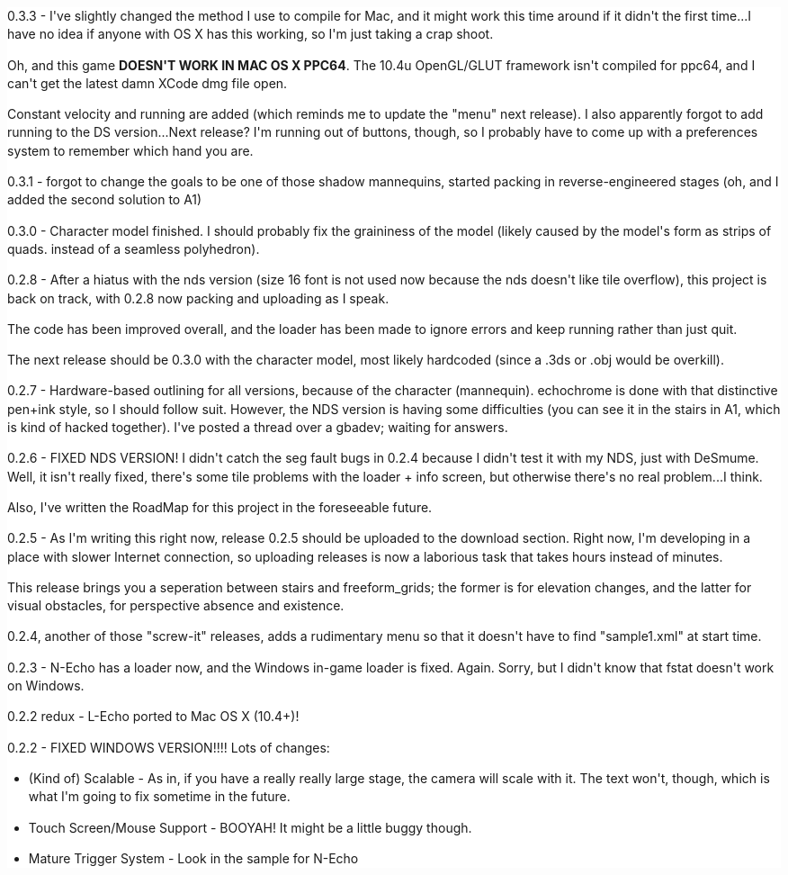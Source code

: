 0.3.3 - I've slightly changed the method I use to compile for Mac, and it might work this time around if it didn't the first time...I have no idea if anyone with OS X has this working, so I'm just taking a crap shoot.

Oh, and this game **DOESN'T WORK IN MAC OS X PPC64**.  The 10.4u OpenGL/GLUT framework isn't compiled for ppc64, and I can't get the latest damn XCode dmg file open.

Constant velocity and running are added (which reminds me to update the "menu" next release).  I also apparently forgot to add running to the DS version...Next release?  I'm running out of buttons, though, so I probably have to come up with a preferences system to remember which hand you are.

0.3.1 - forgot to change the goals to be one of those shadow mannequins, started packing in reverse-engineered stages (oh, and I added the second solution to A1)

0.3.0 - Character model finished.  I should probably fix the graininess of the model (likely caused by the model's form as strips of quads. instead of a seamless polyhedron).

0.2.8 - After a hiatus with the nds version (size 16 font is not used now because the nds doesn't like tile overflow), this project is back on track, with 0.2.8 now packing and uploading as I speak.

The code has been improved overall, and the loader has been made to ignore errors and keep running rather than just quit.

The next release should be 0.3.0 with the character model, most likely hardcoded (since a .3ds or .obj would be overkill).

0.2.7 - Hardware-based outlining for all versions, because of the character (mannequin).  echochrome is done with that distinctive pen+ink style, so I should follow suit.  However, the NDS version is having some difficulties (you can see it in the stairs in A1, which is kind of hacked together).  I've posted a thread over a gbadev; waiting for answers.

0.2.6 - FIXED NDS VERSION!  I didn't catch the seg fault bugs in 0.2.4 because I didn't test it with my NDS, just with DeSmume.  Well, it isn't really fixed, there's some tile problems with the loader + info screen, but otherwise there's no real problem...I think.

Also, I've written the RoadMap for this project in the foreseeable future.

0.2.5 - As I'm writing this right now, release 0.2.5 should be uploaded to the download section.  Right now, I'm developing in a place with slower Internet connection, so uploading releases is now a laborious task that takes hours instead of minutes.

This release brings you a seperation between stairs and freeform\_grids; the former is for elevation changes, and the latter for visual obstacles, for perspective absence and existence.

0.2.4, another of those "screw-it" releases, adds a rudimentary menu so that it doesn't have to find "sample1.xml" at start time.

0.2.3 - N-Echo has a loader now, and the Windows in-game loader is fixed.  Again.  Sorry, but I didn't know that fstat doesn't work on Windows.

0.2.2 redux - L-Echo ported to Mac OS X (10.4+)!

0.2.2 - FIXED WINDOWS VERSION!!!! Lots of changes:

  * (Kind of) Scalable - As in, if you have a really really large stage, the camera will scale with it.  The text won't, though, which is what I'm going to fix sometime in the future.

  * Touch Screen/Mouse Support - BOOYAH!  It might be a little buggy though.

  * Mature Trigger System - Look in the sample for N-Echo

